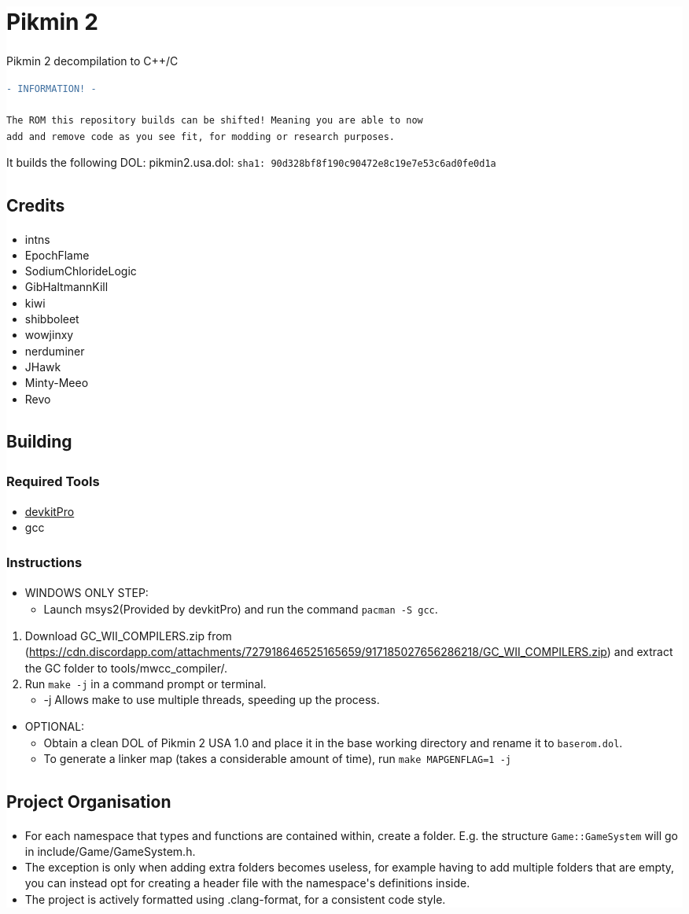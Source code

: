 # Pikmin 2
Pikmin 2 decompilation to C++/C

```diff
- INFORMATION! -

The ROM this repository builds can be shifted! Meaning you are able to now
add and remove code as you see fit, for modding or research purposes.
```

It builds the following DOL:
pikmin2.usa.dol: `sha1: 90d328bf8f190c90472e8c19e7e53c6ad0fe0d1a`

## Credits
- intns
- EpochFlame
- SodiumChlorideLogic
- GibHaltmannKill
- kiwi
- shibboleet
- wowjinxy
- nerduminer
- JHawk
- Minty-Meeo
- Revo

## Building

### Required Tools
* [devkitPro](https://devkitpro.org/wiki/Getting_Started)
* gcc

### Instructions

* WINDOWS ONLY STEP:
	- Launch msys2(Provided by devkitPro) and run the command `pacman -S gcc`.
	
1. Download GC_WII_COMPILERS.zip from (https://cdn.discordapp.com/attachments/727918646525165659/917185027656286218/GC_WII_COMPILERS.zip) and extract the GC folder to tools/mwcc_compiler/.
2. Run `make -j` in a command prompt or terminal.
	- -j Allows make to use multiple threads, speeding up the process.

* OPTIONAL:
	- Obtain a clean DOL of Pikmin 2 USA 1.0 and place it in the base working directory and rename it to `baserom.dol`.
	- To generate a linker map (takes a considerable amount of time), run `make MAPGENFLAG=1 -j`

## Project Organisation
- For each namespace that types and functions are contained within, create a folder. E.g. the structure `Game::GameSystem` will go in include/Game/GameSystem.h.
- The exception is only when adding extra folders becomes useless, for example having to add multiple folders that are empty, you can instead opt for creating a header file with the namespace's definitions inside.
- The project is actively formatted using .clang-format, for a consistent code style.
